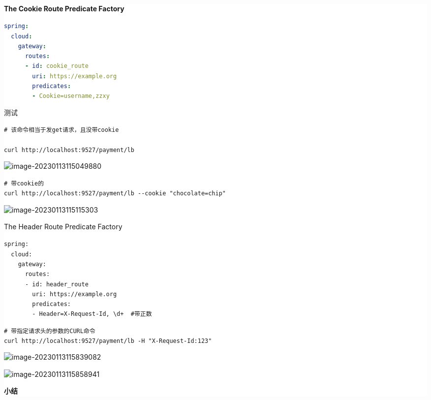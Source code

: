 

**The Cookie Route Predicate Factory**

```yaml
spring:
  cloud:
    gateway:
      routes:
      - id: cookie_route
        uri: https://example.org
        predicates:
        - Cookie=username,zzxy
```

测试

```shell
# 该命令相当于发get请求，且没带cookie

curl http://localhost:9527/payment/lb

```

![image-20230113115049880](C:\Users\xzf\AppData\Roaming\Typora\typora-user-images\image-20230113115049880.png)

```shell
# 带cookie的
curl http://localhost:9527/payment/lb --cookie "chocolate=chip"
```

![image-20230113115115303](C:\Users\xzf\AppData\Roaming\Typora\typora-user-images\image-20230113115115303.png)



The Header Route Predicate Factory

```
spring:
  cloud:
    gateway:
      routes:
      - id: header_route
        uri: https://example.org
        predicates:
        - Header=X-Request-Id, \d+  #带正数
```

```shell
# 带指定请求头的参数的CURL命令
curl http://localhost:9527/payment/lb -H "X-Request-Id:123"
```

![image-20230113115839082](C:\Users\xzf\AppData\Roaming\Typora\typora-user-images\image-20230113115839082.png)

![image-20230113115858941](C:\Users\xzf\AppData\Roaming\Typora\typora-user-images\image-20230113115858941.png)

**小结**
